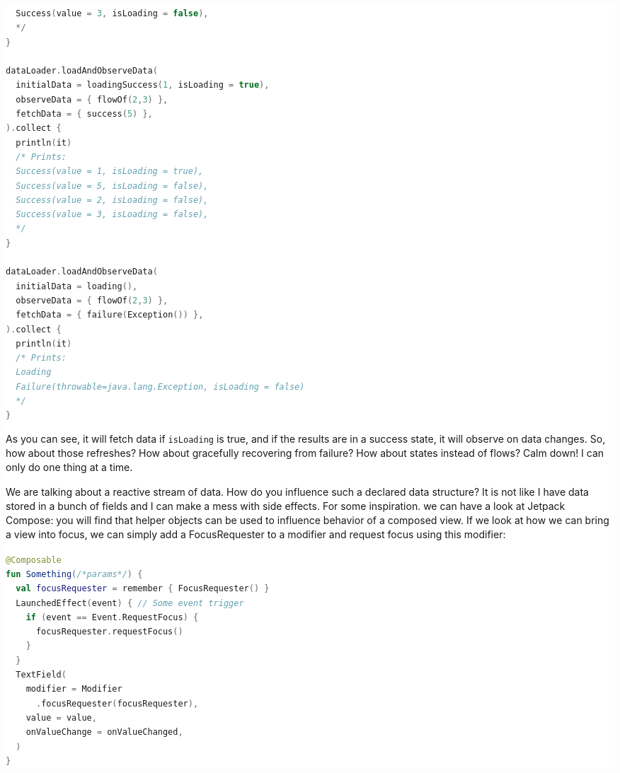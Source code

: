 ```kotlin
  Success(value = 3, isLoading = false),
  */
}

dataLoader.loadAndObserveData(
  initialData = loadingSuccess(1, isLoading = true),
  observeData = { flowOf(2,3) },
  fetchData = { success(5) },
).collect {
  println(it)
  /* Prints:
  Success(value = 1, isLoading = true),
  Success(value = 5, isLoading = false),
  Success(value = 2, isLoading = false),
  Success(value = 3, isLoading = false),
  */
}

dataLoader.loadAndObserveData(
  initialData = loading(),
  observeData = { flowOf(2,3) },
  fetchData = { failure(Exception()) },
).collect {
  println(it)
  /* Prints:
  Loading
  Failure(throwable=java.lang.Exception, isLoading = false)
  */
}
```

As you can see, it will fetch data if `isLoading` is true, and if the results are in a success state, it will observe on data changes. So, how about those refreshes? How about gracefully recovering from failure? How about states instead of flows? Calm down! I can only do one thing at a time.

We are talking about a reactive stream of data. How do you influence such a declared data structure? It is not like I have data stored in a bunch of fields and I can make a mess with side effects. For some inspiration. we can have a look at Jetpack Compose: you will find that helper objects can be used to influence behavior of a composed view. If we look at how we can bring a view into focus, we can simply add a FocusRequester to a modifier and request focus using this modifier:

```kotlin
@Composable
fun Something(/*params*/) {
  val focusRequester = remember { FocusRequester() }
  LaunchedEffect(event) { // Some event trigger
    if (event == Event.RequestFocus) {
      focusRequester.requestFocus()
    }
  }
  TextField(
    modifier = Modifier
      .focusRequester(focusRequester),
    value = value,
    onValueChange = onValueChanged,
  )
}
```
